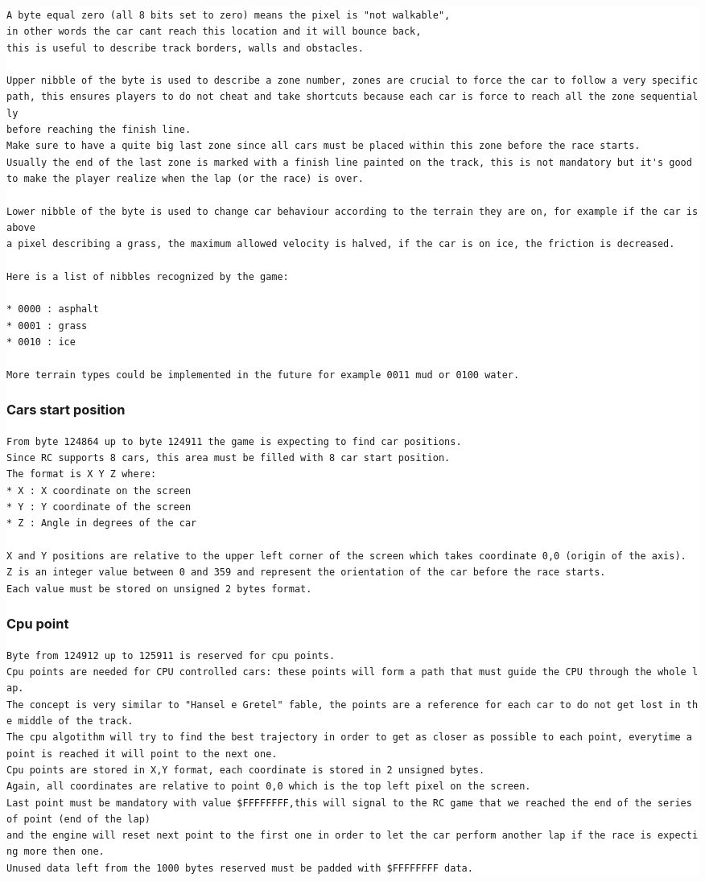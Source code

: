     A byte equal zero (all 8 bits set to zero) means the pixel is "not walkable",
    in other words the car cant reach this location and it will bounce back,
    this is useful to describe track borders, walls and obstacles.

    Upper nibble of the byte is used to describe a zone number, zones are crucial to force the car to follow a very specific
    path, this ensures players to do not cheat and take shortcuts because each car is force to reach all the zone sequentially
    before reaching the finish line.
    Make sure to have a quite big last zone since all cars must be placed within this zone before the race starts.
    Usually the end of the last zone is marked with a finish line painted on the track, this is not mandatory but it's good
    to make the player realize when the lap (or the race) is over.

    Lower nibble of the byte is used to change car behaviour according to the terrain they are on, for example if the car is above
    a pixel describing a grass, the maximum allowed velocity is halved, if the car is on ice, the friction is decreased.

    Here is a list of nibbles recognized by the game:

    * 0000 : asphalt
    * 0001 : grass
    * 0010 : ice

    More terrain types could be implemented in the future for example 0011 mud or 0100 water.

### Cars start position
    From byte 124864 up to byte 124911 the game is expecting to find car positions.
    Since RC supports 8 cars, this area must be filled with 8 car start position.
    The format is X Y Z where:
    * X : X coordinate on the screen
    * Y : Y coordinate of the screen
    * Z : Angle in degrees of the car

    X and Y positions are relative to the upper left corner of the screen which takes coordinate 0,0 (origin of the axis).
    Z is an integer value between 0 and 359 and represent the orientation of the car before the race starts.
    Each value must be stored on unsigned 2 bytes format.

### Cpu point
    Byte from 124912 up to 125911 is reserved for cpu points.
    Cpu points are needed for CPU controlled cars: these points will form a path that must guide the CPU through the whole lap.
    The concept is very similar to "Hansel e Gretel" fable, the points are a reference for each car to do not get lost in the middle of the track.
    The cpu algotithm will try to find the best trajectory in order to get as closer as possible to each point, everytime a point is reached it will point to the next one.
    Cpu points are stored in X,Y format, each coordinate is stored in 2 unsigned bytes.
    Again, all coordinates are relative to point 0,0 which is the top left pixel on the screen.
    Last point must be mandatory with value $FFFFFFFF,this will signal to the RC game that we reached the end of the series of point (end of the lap)
    and the engine will reset next point to the first one in order to let the car perform another lap if the race is expecting more then one.
    Unused data left from the 1000 bytes reserved must be padded with $FFFFFFFF data.
